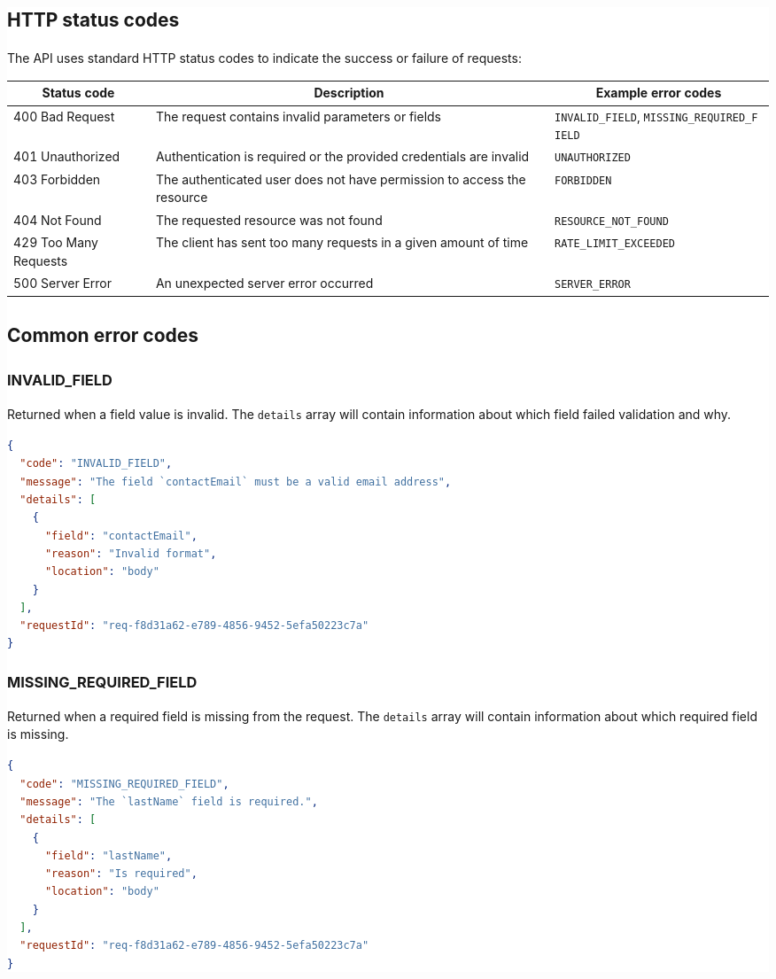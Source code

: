 ## HTTP status codes

The API uses standard HTTP status codes to indicate the success or failure of requests:

| Status code | Description | Example error codes |
|-------------|-------------|---------------------|
| 400 Bad Request | The request contains invalid parameters or fields | `INVALID_FIELD`, `MISSING_REQUIRED_FIELD` |
| 401 Unauthorized | Authentication is required or the provided credentials are invalid | `UNAUTHORIZED` |
| 403 Forbidden | The authenticated user does not have permission to access the resource | `FORBIDDEN` |
| 404 Not Found | The requested resource was not found | `RESOURCE_NOT_FOUND` |
| 429 Too Many Requests | The client has sent too many requests in a given amount of time | `RATE_LIMIT_EXCEEDED` |
| 500 Server Error | An unexpected server error occurred | `SERVER_ERROR` |

## Common error codes

### INVALID_FIELD

Returned when a field value is invalid. The `details` array will contain information about which field failed validation and why.

```json
{
  "code": "INVALID_FIELD",
  "message": "The field `contactEmail` must be a valid email address",
  "details": [
    {
      "field": "contactEmail",
      "reason": "Invalid format",
      "location": "body"
    }
  ],
  "requestId": "req-f8d31a62-e789-4856-9452-5efa50223c7a"
}
```

### MISSING_REQUIRED_FIELD

Returned when a required field is missing from the request. The `details` array will contain information about which required field is missing.

```json
{
  "code": "MISSING_REQUIRED_FIELD",
  "message": "The `lastName` field is required.",
  "details": [
    {
      "field": "lastName",
      "reason": "Is required",
      "location": "body"
    }
  ],
  "requestId": "req-f8d31a62-e789-4856-9452-5efa50223c7a"
}
```
